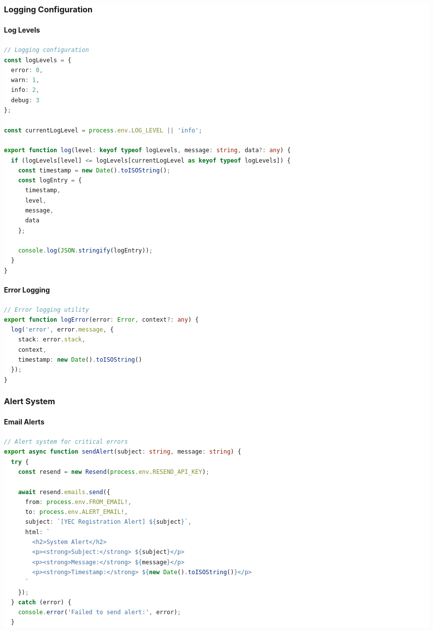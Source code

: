 ### Logging Configuration

#### Log Levels
```typescript
// Logging configuration
const logLevels = {
  error: 0,
  warn: 1,
  info: 2,
  debug: 3
};

const currentLogLevel = process.env.LOG_LEVEL || 'info';

export function log(level: keyof typeof logLevels, message: string, data?: any) {
  if (logLevels[level] <= logLevels[currentLogLevel as keyof typeof logLevels]) {
    const timestamp = new Date().toISOString();
    const logEntry = {
      timestamp,
      level,
      message,
      data
    };
    
    console.log(JSON.stringify(logEntry));
  }
}
```

#### Error Logging
```typescript
// Error logging utility
export function logError(error: Error, context?: any) {
  log('error', error.message, {
    stack: error.stack,
    context,
    timestamp: new Date().toISOString()
  });
}
```

### Alert System

#### Email Alerts
```typescript
// Alert system for critical errors
export async function sendAlert(subject: string, message: string) {
  try {
    const resend = new Resend(process.env.RESEND_API_KEY);
    
    await resend.emails.send({
      from: process.env.FROM_EMAIL!,
      to: process.env.ALERT_EMAIL!,
      subject: `[YEC Registration Alert] ${subject}`,
      html: `
        <h2>System Alert</h2>
        <p><strong>Subject:</strong> ${subject}</p>
        <p><strong>Message:</strong> ${message}</p>
        <p><strong>Timestamp:</strong> ${new Date().toISOString()}</p>
      `
    });
  } catch (error) {
    console.error('Failed to send alert:', error);
  }
```